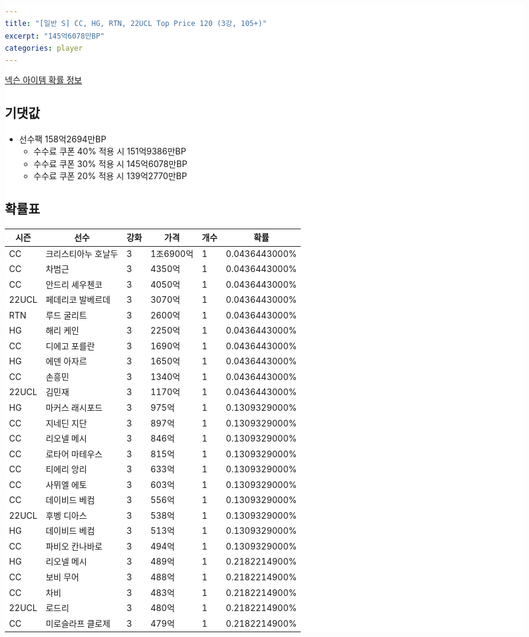 ```yaml
---
title: "[일반 S] CC, HG, RTN, 22UCL Top Price 120 (3강, 105+)"
excerpt: "145억6078만BP"
categories: player
---
```

[넥슨 아이템 확률 정보](http://iteminfo.nexon.com/probability/fco?sn=7405)

## 기댓값
- 선수팩 158억2694만BP
  - 수수료 쿠폰 40% 적용 시 151억9386만BP
  - 수수료 쿠폰 30% 적용 시 145억6078만BP
  - 수수료 쿠폰 20% 적용 시 139억2770만BP


## 확률표

|시즌|선수|강화|가격|개수|확률|
|---|---|---|---|---|---|
|CC|크리스티아누 호날두|3|1조6900억|1|0.0436443000%|
|CC|차범근|3|4350억|1|0.0436443000%|
|CC|안드리 셰우첸코|3|4050억|1|0.0436443000%|
|22UCL|페데리코 발베르데|3|3070억|1|0.0436443000%|
|RTN|루드 굴리트|3|2600억|1|0.0436443000%|
|HG|해리 케인|3|2250억|1|0.0436443000%|
|CC|디에고 포를란|3|1690억|1|0.0436443000%|
|HG|에덴 아자르|3|1650억|1|0.0436443000%|
|CC|손흥민|3|1340억|1|0.0436443000%|
|22UCL|김민재|3|1170억|1|0.0436443000%|
|HG|마커스 래시포드|3|975억|1|0.1309329000%|
|CC|지네딘 지단|3|897억|1|0.1309329000%|
|CC|리오넬 메시|3|846억|1|0.1309329000%|
|CC|로타어 마테우스|3|815억|1|0.1309329000%|
|CC|티에리 앙리|3|633억|1|0.1309329000%|
|CC|사뮈엘 에토|3|603억|1|0.1309329000%|
|CC|데이비드 베컴|3|556억|1|0.1309329000%|
|22UCL|후벵 디아스|3|538억|1|0.1309329000%|
|HG|데이비드 베컴|3|513억|1|0.1309329000%|
|CC|파비오 칸나바로|3|494억|1|0.1309329000%|
|HG|리오넬 메시|3|489억|1|0.2182214900%|
|CC|보비 무어|3|488억|1|0.2182214900%|
|CC|차비|3|483억|1|0.2182214900%|
|22UCL|로드리|3|480억|1|0.2182214900%|
|CC|미로슬라프 클로제|3|479억|1|0.2182214900%|